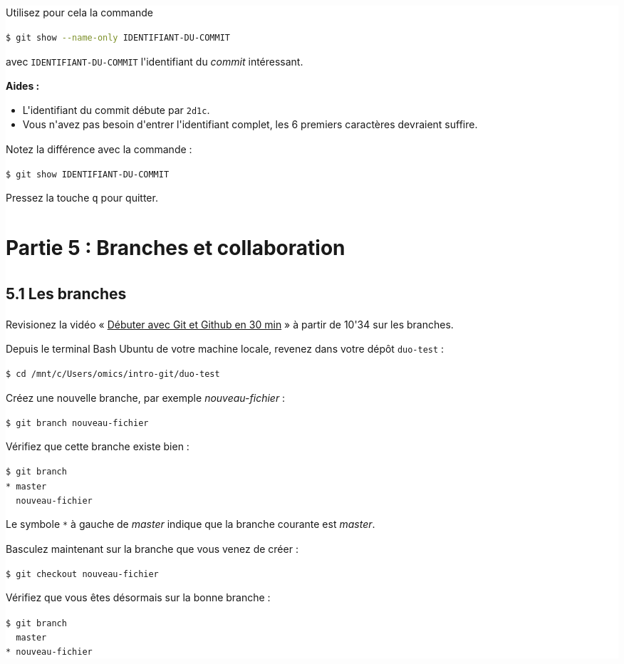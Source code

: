 Utilisez pour cela la commande

```bash
$ git show --name-only IDENTIFIANT-DU-COMMIT
```

avec `IDENTIFIANT-DU-COMMIT` l'identifiant du *commit* intéressant. 

**Aides :** 

- L'identifiant du commit débute par `2d1c`.
- Vous n'avez pas besoin d'entrer l'identifiant complet, les 6 premiers caractères devraient suffire.

Notez la différence avec la commande :
```bash
$ git show IDENTIFIANT-DU-COMMIT
```
Pressez la touche <kbd>q</kbd> pour quitter.




# Partie 5 : Branches et collaboration
## 5.1 Les branches

Revisionez la vidéo « [Débuter avec Git et Github en 30 min](https://youtu.be/hPfgekYUKgk?t=634) » à partir de 10'34 sur les branches.

Depuis le terminal Bash Ubuntu de votre machine locale, revenez dans votre dépôt `duo-test` :
```bash
$ cd /mnt/c/Users/omics/intro-git/duo-test
```

Créez une nouvelle branche, par exemple *nouveau-fichier* :

```bash
$ git branch nouveau-fichier
```

Vérifiez que cette branche existe bien :

```bash
$ git branch
* master
  nouveau-fichier
```

Le symbole `*` à gauche de *master* indique que la branche courante est *master*.

Basculez maintenant sur la branche que vous venez de créer :

```bash
$ git checkout nouveau-fichier
```

Vérifiez que vous êtes désormais sur la bonne branche :

```bash
$ git branch
  master
* nouveau-fichier
```
